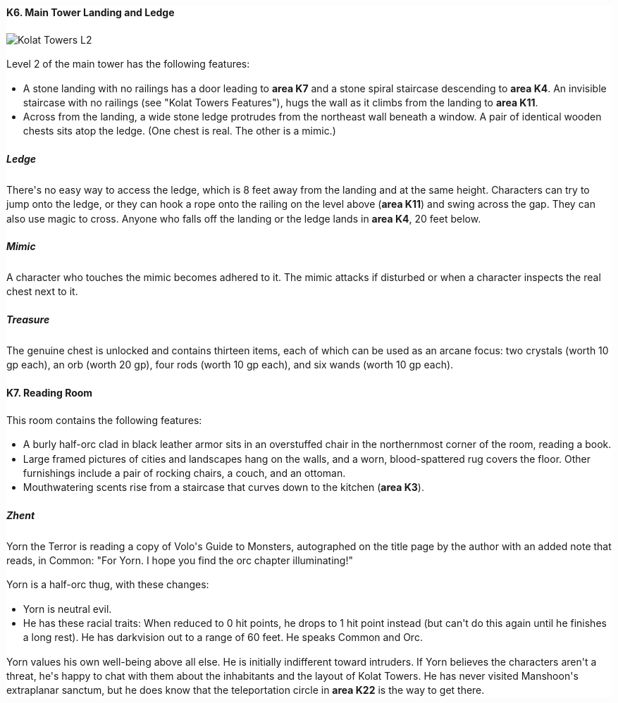 #### K6. Main Tower Landing and Ledge

![Kolat Towers L2](adventure/WDH/Kolat-Towers-L2.jpg)

Level 2 of the main tower has the following features:

- A stone landing with no railings has a door leading to **area K7** and a stone spiral staircase descending to **area K4**. An invisible staircase with no railings (see "Kolat Towers Features"), hugs the wall as it climbs from the landing to **area K11**.
- Across from the landing, a wide stone ledge protrudes from the northeast wall beneath a window. A pair of identical wooden chests sits atop the ledge. (One chest is real. The other is a mimic.)

##### Ledge

There's no easy way to access the ledge, which is 8 feet away from the landing and at the same height. Characters can try to jump onto the ledge, or they can hook a rope onto the railing on the level above (**area K11**) and swing across the gap. They can also use magic to cross. Anyone who falls off the landing or the ledge lands in **area K4**, 20 feet below.

##### Mimic

A character who touches the mimic becomes adhered to it. The mimic attacks if disturbed or when a character inspects the real chest next to it.

##### Treasure

The genuine chest is unlocked and contains thirteen items, each of which can be used as an arcane focus: two crystals (worth 10 gp each), an orb (worth 20 gp), four rods (worth 10 gp each), and six wands (worth 10 gp each).

#### K7. Reading Room

This room contains the following features:

- A burly half-orc clad in black leather armor sits in an overstuffed chair in the northernmost corner of the room, reading a book.
- Large framed pictures of cities and landscapes hang on the walls, and a worn, blood-spattered rug covers the floor. Other furnishings include a pair of rocking chairs, a couch, and an ottoman.
- Mouthwatering scents rise from a staircase that curves down to the kitchen (**area K3**).

##### Zhent

Yorn the Terror is reading a copy of Volo's Guide to Monsters, autographed on the title page by the author with an added note that reads, in Common: "For Yorn. I hope you find the orc chapter illuminating!"

Yorn is a half-orc thug, with these changes:

- Yorn is neutral evil.
- He has these racial traits: When reduced to 0 hit points, he drops to 1 hit point instead (but can't do this again until he finishes a long rest). He has darkvision out to a range of 60 feet. He speaks Common and Orc.

Yorn values his own well-being above all else. He is initially indifferent toward intruders. If Yorn believes the characters aren't a threat, he's happy to chat with them about the inhabitants and the layout of Kolat Towers. He has never visited Manshoon's extraplanar sanctum, but he does know that the teleportation circle in **area K22** is the way to get there.
